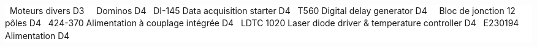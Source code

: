 
<tr>
<td class="org-left">&#xa0;</td>
<td class="org-left">Moteurs divers</td>
<td class="org-left">D3</td>
<td class="org-left">&#xa0;</td>
</tr>


<tr>
<td class="org-left">&#xa0;</td>
<td class="org-left">Dominos</td>
<td class="org-left">D4</td>
<td class="org-left">&#xa0;</td>
</tr>


<tr>
<td class="org-left">DI-145</td>
<td class="org-left">Data acquisition starter</td>
<td class="org-left">D4</td>
<td class="org-left">&#xa0;</td>
</tr>


<tr>
<td class="org-left">T560</td>
<td class="org-left">Digital delay generator</td>
<td class="org-left">D4</td>
<td class="org-left">&#xa0;</td>
</tr>


<tr>
<td class="org-left">&#xa0;</td>
<td class="org-left">Bloc de jonction 12 pôles</td>
<td class="org-left">D4</td>
<td class="org-left">&#xa0;</td>
</tr>


<tr>
<td class="org-left">424-370</td>
<td class="org-left">Alimentation à couplage intégrée</td>
<td class="org-left">D4</td>
<td class="org-left">&#xa0;</td>
</tr>


<tr>
<td class="org-left">LDTC 1020</td>
<td class="org-left">Laser diode driver & temperature controller</td>
<td class="org-left">D4</td>
<td class="org-left">&#xa0;</td>
</tr>


<tr>
<td class="org-left">E230194</td>
<td class="org-left">Alimentation</td>
<td class="org-left">D4</td>
<td class="org-left">&#xa0;</td>
</tr>
